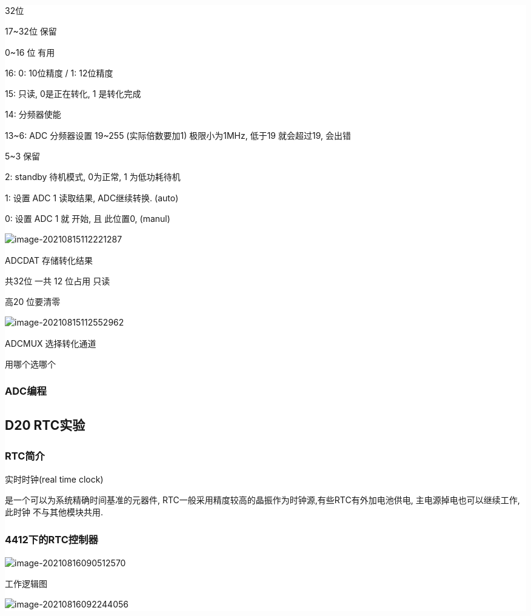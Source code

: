 32位 

17~32位 保留

0~16 位 有用 

16: 0: 10位精度 / 1: 12位精度

15: 只读, 0是正在转化, 1 是转化完成

14: 分频器使能

13~6: ADC 分频器设置 19~255 (实际倍数要加1)  极限小为1MHz, 低于19 就会超过19, 会出错

5~3 保留

2: standby 待机模式, 0为正常, 1 为低功耗待机

1: 设置 ADC  1 读取结果, ADC继续转换. (auto)

0: 设置 ADC  1 就 开始, 且 此位置0, (manul)

![image-20210815112221287](F:/Typora/image-20210815112221287.png)

ADCDAT 存储转化结果  

共32位 一共 12 位占用 只读

高20 位要清零



![image-20210815112552962](F:/Typora/image-20210815112552962.png)

ADCMUX 选择转化通道

用哪个选哪个

### ADC编程



## D20 RTC实验

### RTC简介

实时时钟(real time clock) 

是一个可以为系统精确时间基准的元器件, RTC一般采用精度较高的晶振作为时钟源,有些RTC有外加电池供电, 主电源掉电也可以继续工作, 此时钟 不与其他模块共用.

### 4412下的RTC控制器

![image-20210816090512570](F:/Typora/image-20210816090512570.png)



工作逻辑图

![image-20210816092244056](F:/Typora/image-20210816092244056.png)
